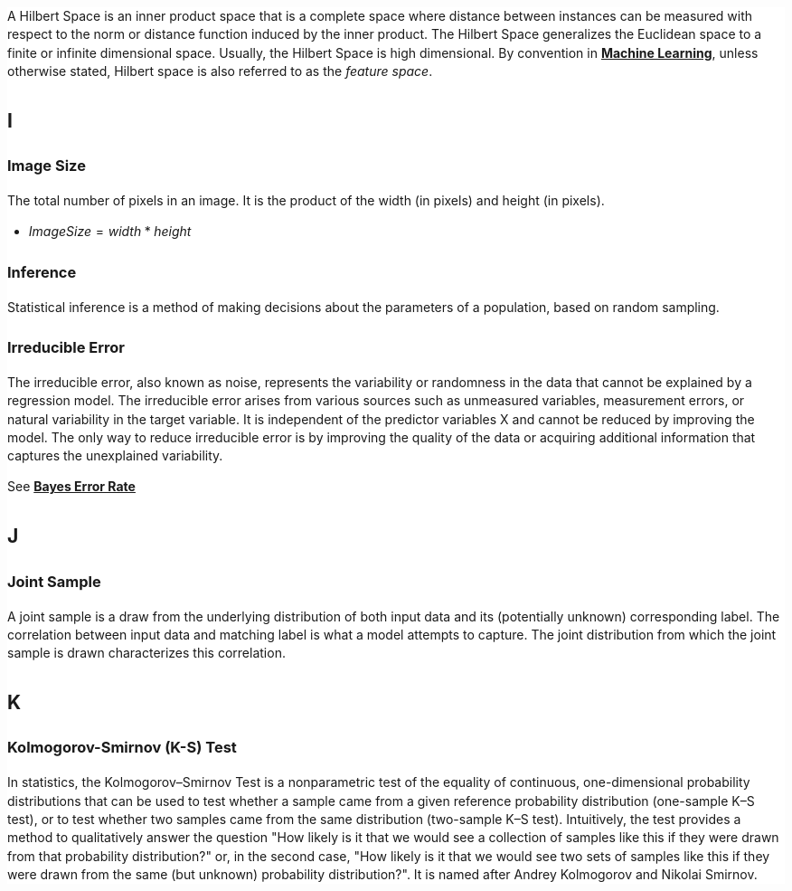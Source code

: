 A  Hilbert Space is an inner product space that is a complete space where distance between instances can be measured with respect to the norm or distance function induced by the inner product. The Hilbert Space generalizes the Euclidean space to a finite or infinite dimensional space. Usually, the Hilbert Space is high dimensional. By convention in [**Machine Learning**](#machine-learning-ml), unless otherwise stated, Hilbert space is also referred to as the *feature space*.

## I

### **Image Size**

The total number of pixels in an image. It is the product of the width (in pixels) and height (in pixels).
- $Image Size = width*height$

### **Inference**

Statistical inference is a method of making decisions about the parameters of a population, based on random sampling. 

### **Irreducible Error**

The irreducible error, also known as noise, represents the variability or randomness in the data that cannot be explained by a regression model. The irreducible error arises from various sources such as unmeasured variables, measurement errors, or natural variability in the target variable. It is independent of the predictor variables X and cannot be reduced by improving the model. The only way to reduce irreducible error is by improving the quality of the data or acquiring additional information that captures the unexplained variability.

See [**Bayes Error Rate**](#bayes-error-rate-ber)

## J

### **Joint Sample**

A joint sample is a draw from the underlying distribution of both input data and its (potentially unknown) corresponding label. The correlation between input data and matching label is what a model attempts to capture. The joint distribution from which the joint sample is drawn characterizes this correlation.

## K

### **Kolmogorov-Smirnov (K-S) Test**

In statistics, the Kolmogorov–Smirnov Test is a nonparametric test of the equality of continuous, one-dimensional probability distributions that can be used to test whether a sample came from a given reference probability distribution (one-sample K–S test), or to test whether two samples came from the same distribution (two-sample K–S test). Intuitively, the test provides a method to qualitatively answer the question "How likely is it that we would see a collection of samples like this if they were drawn from that probability distribution?" or, in the second case, "How likely is it that we would see two sets of samples like this if they were drawn from the same (but unknown) probability distribution?". It is named after Andrey Kolmogorov and Nikolai Smirnov.
